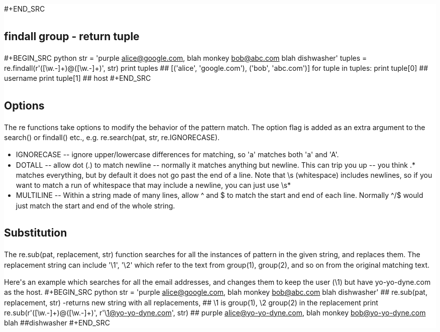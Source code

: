    #+END_SRC

## findall group  - return tuple
   #+BEGIN_SRC python
     str = 'purple alice@google.com, blah monkey bob@abc.com blah dishwasher'
     tuples = re.findall(r'([\w\.-]+)@([\w\.-]+)', str)
     print tuples  ## [('alice', 'google.com'), ('bob', 'abc.com')]
     for tuple in tuples:
       print tuple[0]  ## username
       print tuple[1]  ## host
   #+END_SRC

## Options
   The re functions take options to modify the behavior of the pattern match.
   The option flag is added as an extra argument to the search() or findall()
   etc., e.g. re.search(pat, str, re.IGNORECASE).

   - IGNORECASE -- ignore upper/lowercase differences for matching, so 'a'
     matches both 'a' and 'A'.
   - DOTALL -- allow dot (.) to match newline -- normally it matches anything
     but newline. This can trip you up -- you think .* matches everything, but
     by default it does not go past the end of a line. Note that \s (whitespace)
     includes newlines, so if you want to match a run of whitespace that may
     include a newline, you can just use \s*
   - MULTILINE -- Within a string made of many lines, allow ^ and $ to match the
     start and end of each line. Normally ^/$ would just match the start and end
     of the whole string.

## Substitution
   The re.sub(pat, replacement, str) function searches for all the instances of
   pattern in the given string, and replaces them. The replacement string can
   include '\1', '\2' which refer to the text from group(1), group(2), and so on
   from the original matching text.

   Here's an example which searches for all the email addresses, and changes
   them to keep the user (\1) but have yo-yo-dyne.com as the host.
   #+BEGIN_SRC python
     str = 'purple alice@google.com, blah monkey bob@abc.com blah dishwasher'
     ## re.sub(pat, replacement, str) -returns new string with all replacements,
     ## \1 is group(1), \2 group(2) in the replacement
     print re.sub(r'([\w\.-]+)@([\w\.-]+)', r'\1@yo-yo-dyne.com', str)
     ## purple alice@yo-yo-dyne.com, blah monkey bob@yo-yo-dyne.com blah
     ##dishwasher
   #+END_SRC
